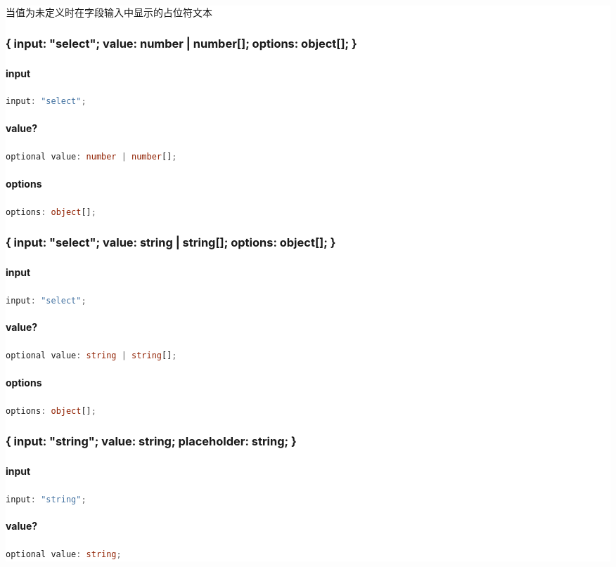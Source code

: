 当值为未定义时在字段输入中显示的占位符文本

### \{ input: "select"; value: number | number[]; options: object[]; \}

#### input

```typescript
input: "select";
```

#### value?

```typescript
optional value: number | number[];
```

#### options

```typescript
options: object[];
```

### \{ input: "select"; value: string | string[]; options: object[]; \}

#### input

```typescript
input: "select";
```

#### value?

```typescript
optional value: string | string[];
```

#### options

```typescript
options: object[];
```

### \{ input: "string"; value: string; placeholder: string; \}

#### input

```typescript
input: "string";
```

#### value?

```typescript
optional value: string;
```
